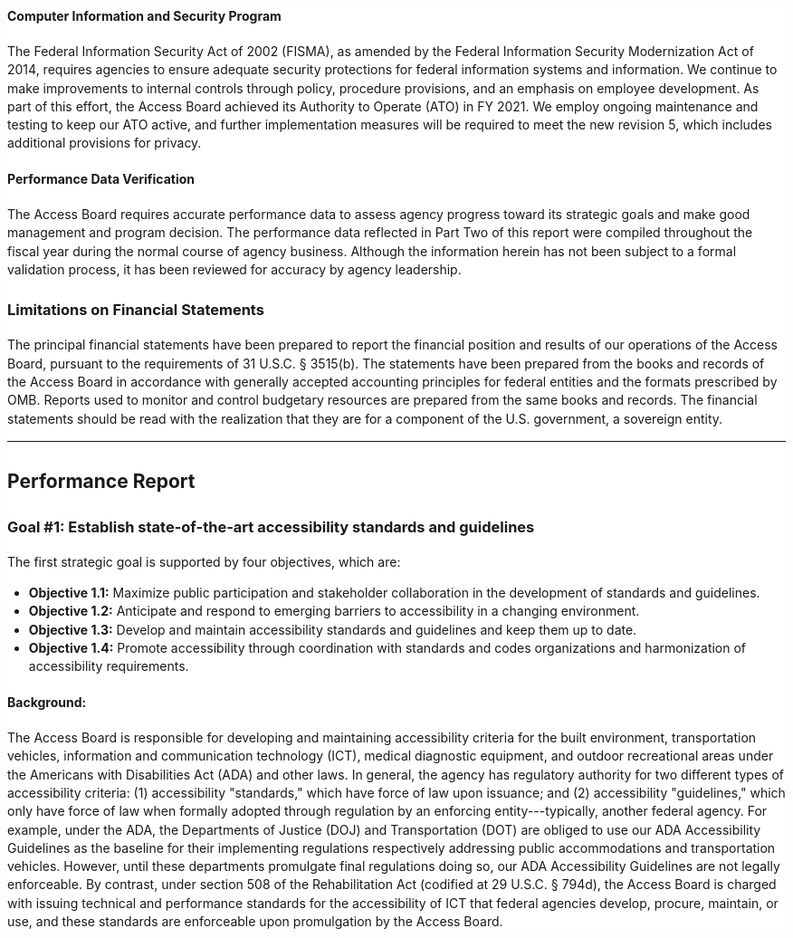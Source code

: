 #### Computer Information and Security Program

The Federal Information Security Act of 2002 (FISMA), as amended by the Federal Information Security Modernization Act of 2014, requires agencies to ensure adequate security protections for federal information systems and information. We continue to make improvements to internal controls through policy, procedure provisions, and an emphasis on employee development. As part of this effort, the Access Board achieved its Authority to Operate (ATO) in FY 2021. We employ ongoing maintenance and testing to keep our ATO active, and further implementation measures will be required to meet the new revision 5, which includes additional provisions for privacy.

#### Performance Data Verification

The Access Board requires accurate performance data to assess agency progress toward its strategic goals and make good management and program decision. The performance data reflected in Part Two of this report were compiled throughout the fiscal year during the normal course of agency business. Although the information herein has not been subject to a formal validation process, it has been reviewed for accuracy by agency leadership.

### Limitations on Financial Statements

The principal financial statements have been prepared to report the financial position and results of our operations of the Access Board, pursuant to the requirements of 31 U.S.C. § 3515(b). The statements have been prepared from the books and records of the Access Board in accordance with generally accepted accounting principles for federal entities and the formats prescribed by OMB. Reports used to monitor and control budgetary resources are prepared from the same books and records. The financial statements should be read with the realization that they are for a component of the U.S. government, a sovereign entity.

--- 

## Performance Report

### Goal #1: Establish state-of-the-art accessibility standards and guidelines

The first strategic goal is supported by four objectives, which are:

- **Objective 1.1:**  Maximize public participation and stakeholder collaboration in the development of standards and guidelines.
- **Objective 1.2:**  Anticipate and respond to emerging barriers to accessibility in a changing environment.
- **Objective 1.3:**  Develop and maintain accessibility standards and guidelines and keep them up to date.
- **Objective 1.4:**  Promote accessibility through coordination with standards and codes organizations and harmonization of accessibility requirements.

#### Background:

The Access Board is responsible for developing and maintaining accessibility criteria for the built environment, transportation vehicles, information and communication technology (ICT), medical diagnostic equipment, and outdoor recreational areas under the Americans with Disabilities Act (ADA) and other laws. In general, the agency has regulatory authority for two different types of accessibility criteria: (1) accessibility "standards," which have force of law upon issuance; and (2) accessibility "guidelines," which only have force of law when formally adopted through regulation by an enforcing entity---typically, another federal agency. For example, under the ADA, the Departments of Justice (DOJ) and Transportation (DOT) are obliged to use our ADA Accessibility Guidelines as the baseline for their implementing regulations respectively addressing public accommodations and transportation vehicles. However, until these departments promulgate final regulations doing so, our ADA Accessibility Guidelines are not legally enforceable. By contrast, under section 508 of the Rehabilitation Act (codified at 29 U.S.C. § 794d), the Access Board is charged with issuing technical and performance standards for the accessibility of ICT that federal agencies develop, procure, maintain, or use, and these standards are enforceable upon promulgation by the Access Board.
